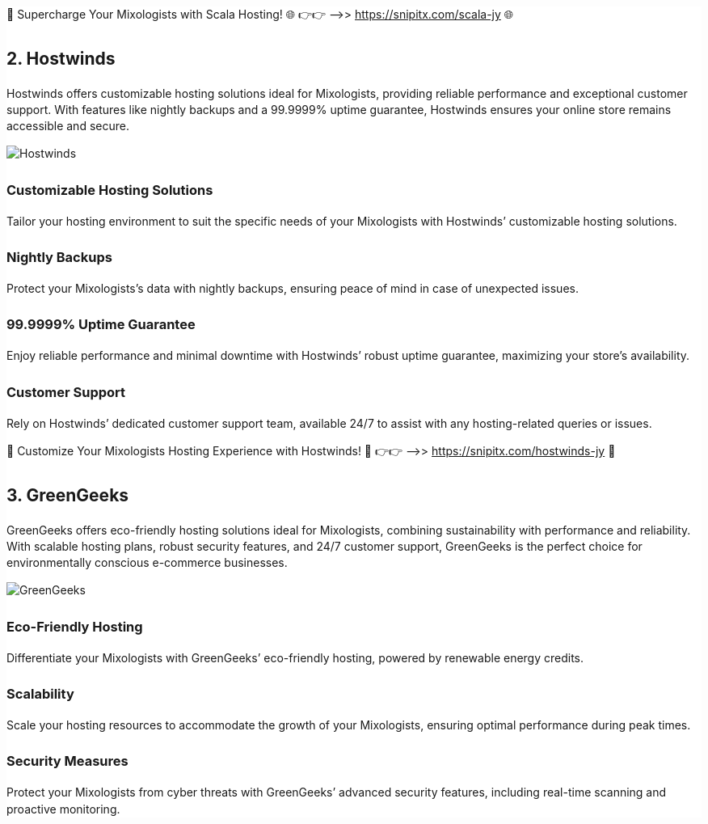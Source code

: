 🚀 Supercharge Your Mixologists with Scala Hosting! 🌐
👉👉 -->> https://snipitx.com/scala-jy 🌐

## 2. Hostwinds

Hostwinds offers customizable hosting solutions ideal for Mixologists, providing reliable performance and exceptional customer support. With features like nightly backups and a 99.9999% uptime guarantee, Hostwinds ensures your online store remains accessible and secure.

![Hostwinds](https://i.imgur.com/53aSNXx.jpeg "Hostwinds Hosting")

### Customizable Hosting Solutions
Tailor your hosting environment to suit the specific needs of your Mixologists with Hostwinds’ customizable hosting solutions.

### Nightly Backups
Protect your Mixologists’s data with nightly backups, ensuring peace of mind in case of unexpected issues.

### 99.9999% Uptime Guarantee
Enjoy reliable performance and minimal downtime with Hostwinds’ robust uptime guarantee, maximizing your store’s availability.

### Customer Support
Rely on Hostwinds’ dedicated customer support team, available 24/7 to assist with any hosting-related queries or issues.

🌟 Customize Your Mixologists Hosting Experience with Hostwinds! 🚀
👉👉 -->> https://snipitx.com/hostwinds-jy 🚀


## 3. GreenGeeks

GreenGeeks offers eco-friendly hosting solutions ideal for Mixologists, combining sustainability with performance and reliability. With scalable hosting plans, robust security features, and 24/7 customer support, GreenGeeks is the perfect choice for environmentally conscious e-commerce businesses.

![GreenGeeks](https://i.imgur.com/eEwuntu.jpg "GreenGeeks Hosting")

### Eco-Friendly Hosting
Differentiate your Mixologists with GreenGeeks’ eco-friendly hosting, powered by renewable energy credits.

### Scalability
Scale your hosting resources to accommodate the growth of your Mixologists, ensuring optimal performance during peak times.

### Security Measures
Protect your Mixologists from cyber threats with GreenGeeks’ advanced security features, including real-time scanning and proactive monitoring.
